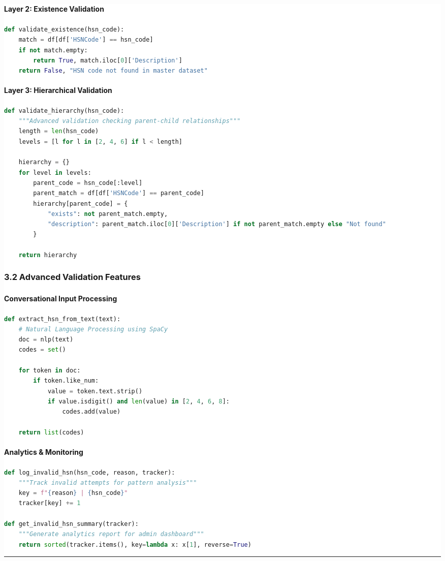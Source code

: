 #### **Layer 2: Existence Validation**
```python
def validate_existence(hsn_code):
    match = df[df['HSNCode'] == hsn_code]
    if not match.empty:
        return True, match.iloc[0]['Description']
    return False, "HSN code not found in master dataset"
```

#### **Layer 3: Hierarchical Validation**
```python
def validate_hierarchy(hsn_code):
    """Advanced validation checking parent-child relationships"""
    length = len(hsn_code)
    levels = [l for l in [2, 4, 6] if l < length]
    
    hierarchy = {}
    for level in levels:
        parent_code = hsn_code[:level]
        parent_match = df[df['HSNCode'] == parent_code]
        hierarchy[parent_code] = {
            "exists": not parent_match.empty,
            "description": parent_match.iloc[0]['Description'] if not parent_match.empty else "Not found"
        }
    
    return hierarchy
```

### 3.2 Advanced Validation Features

#### **Conversational Input Processing**
```python
def extract_hsn_from_text(text):
    # Natural Language Processing using SpaCy
    doc = nlp(text)
    codes = set()
    
    for token in doc:
        if token.like_num:
            value = token.text.strip()
            if value.isdigit() and len(value) in [2, 4, 6, 8]:
                codes.add(value)
    
    return list(codes)
```

#### **Analytics & Monitoring**
```python
def log_invalid_hsn(hsn_code, reason, tracker):
    """Track invalid attempts for pattern analysis"""
    key = f"{reason} | {hsn_code}"
    tracker[key] += 1

def get_invalid_hsn_summary(tracker):
    """Generate analytics report for admin dashboard"""
    return sorted(tracker.items(), key=lambda x: x[1], reverse=True)
```

---